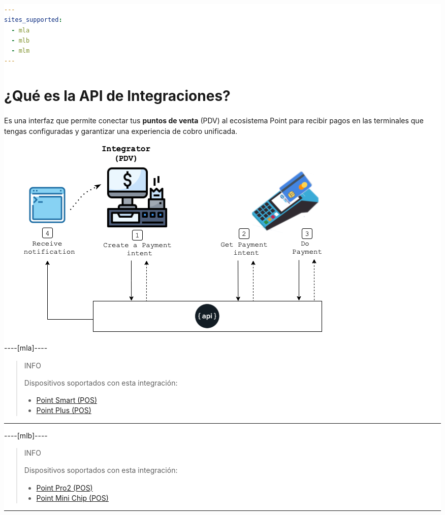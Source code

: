 ```yaml
---
sites_supported:
  - mla
  - mlb
  - mlm
---
```

# ¿Qué es la API de Integraciones?

Es una interfaz que permite conectar tus **puntos de venta** (PDV) al ecosistema Point para recibir pagos en las terminales que tengas configuradas y garantizar una experiencia de cobro unificada.

![Diagrama 1](/images/mobile/pdv-flow.png)

----[mla]----
> INFO
>
> Dispositivos soportados con esta integración:
>
> - [Point Smart (POS)](https://www.mercadopago.com.ar/point-smart?ref=devsite)
> - [Point Plus (POS)](https://www.mercadopago.com.ar/point-plus?ref=devsite)
------------

----[mlb]----
> INFO
>
> Dispositivos soportados con esta integración:
>
> - [Point Pro2 (POS)](https://www.mercadopago.com.br/point-pro-2?ref=devsite)
> - [Point Mini Chip (POS)](https://www.mercadopago.com.br/point-mini-chip?ref=devsite)
------------
